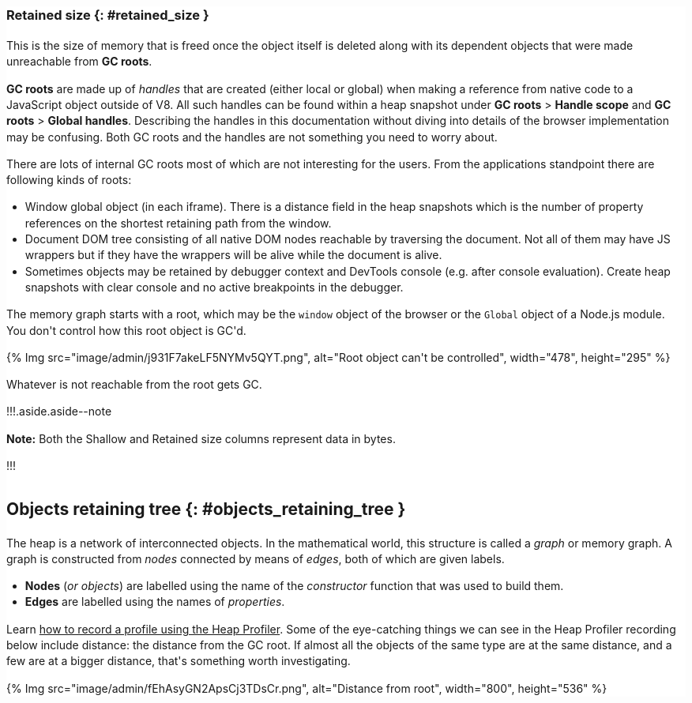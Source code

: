 ### Retained size {: #retained_size }

This is the size of memory that is freed once the object itself is deleted along with its dependent
objects that were made unreachable from **GC roots**.

**GC roots** are made up of _handles_ that are created (either local or global) when making a
reference from native code to a JavaScript object outside of V8. All such handles can be found
within a heap snapshot under **GC roots** > **Handle scope** and **GC roots** > **Global handles**.
Describing the handles in this documentation without diving into details of the browser
implementation may be confusing. Both GC roots and the handles are not something you need to worry
about.

There are lots of internal GC roots most of which are not interesting for the users. From the
applications standpoint there are following kinds of roots:

- Window global object (in each iframe). There is a distance field in the heap snapshots which is
  the number of property references on the shortest retaining path from the window.
- Document DOM tree consisting of all native DOM nodes reachable by traversing the document. Not all
  of them may have JS wrappers but if they have the wrappers will be alive while the document is
  alive.
- Sometimes objects may be retained by debugger context and DevTools console (e.g. after console
  evaluation). Create heap snapshots with clear console and no active breakpoints in the debugger.

The memory graph starts with a root, which may be the `window` object of the browser or the `Global`
object of a Node.js module. You don't control how this root object is GC'd.

{% Img src="image/admin/j931F7akeLF5NYMv5QYT.png", alt="Root object can't be controlled", width="478", height="295" %}

Whatever is not reachable from the root gets GC.

!!!.aside.aside--note

**Note:** Both the Shallow and Retained size columns represent data in bytes.

!!!

## Objects retaining tree {: #objects_retaining_tree }

The heap is a network of interconnected objects. In the mathematical world, this structure is called
a _graph_ or memory graph. A graph is constructed from _nodes_ connected by means of _edges_, both
of which are given labels.

- **Nodes** (_or objects_) are labelled using the name of the _constructor_ function that was used
  to build them.
- **Edges** are labelled using the names of _properties_.

Learn [how to record a profile using the Heap Profiler][2]. Some of the eye-catching things we can
see in the Heap Profiler recording below include distance: the distance from the GC root. If almost
all the objects of the same type are at the same distance, and a few are at a bigger distance,
that's something worth investigating.

{% Img src="image/admin/fEhAsyGN2ApsCj3TDsCr.png", alt="Distance from root", width="800", height="536" %}


[1]: /web/tools/chrome-devtools/profile/memory-problems/heap-snapshots
[2]: /web/tools/chrome-devtools/profile/memory-problems/heap-snapshots
[3]: /v8/design#prop_access